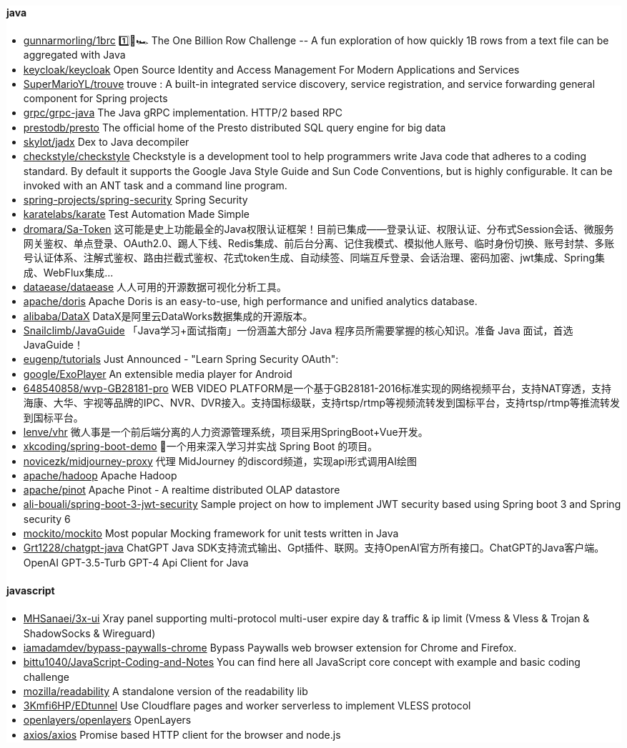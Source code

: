 #### java
* [gunnarmorling/1brc](https://github.com/gunnarmorling/1brc) 1️⃣🐝🏎️ The One Billion Row Challenge -- A fun exploration of how quickly 1B rows from a text file can be aggregated with Java
* [keycloak/keycloak](https://github.com/keycloak/keycloak) Open Source Identity and Access Management For Modern Applications and Services
* [SuperMarioYL/trouve](https://github.com/SuperMarioYL/trouve) trouve : A built-in integrated service discovery, service registration, and service forwarding general component for Spring projects
* [grpc/grpc-java](https://github.com/grpc/grpc-java) The Java gRPC implementation. HTTP/2 based RPC
* [prestodb/presto](https://github.com/prestodb/presto) The official home of the Presto distributed SQL query engine for big data
* [skylot/jadx](https://github.com/skylot/jadx) Dex to Java decompiler
* [checkstyle/checkstyle](https://github.com/checkstyle/checkstyle) Checkstyle is a development tool to help programmers write Java code that adheres to a coding standard. By default it supports the Google Java Style Guide and Sun Code Conventions, but is highly configurable. It can be invoked with an ANT task and a command line program.
* [spring-projects/spring-security](https://github.com/spring-projects/spring-security) Spring Security
* [karatelabs/karate](https://github.com/karatelabs/karate) Test Automation Made Simple
* [dromara/Sa-Token](https://github.com/dromara/Sa-Token) 这可能是史上功能最全的Java权限认证框架！目前已集成——登录认证、权限认证、分布式Session会话、微服务网关鉴权、单点登录、OAuth2.0、踢人下线、Redis集成、前后台分离、记住我模式、模拟他人账号、临时身份切换、账号封禁、多账号认证体系、注解式鉴权、路由拦截式鉴权、花式token生成、自动续签、同端互斥登录、会话治理、密码加密、jwt集成、Spring集成、WebFlux集成...
* [dataease/dataease](https://github.com/dataease/dataease) 人人可用的开源数据可视化分析工具。
* [apache/doris](https://github.com/apache/doris) Apache Doris is an easy-to-use, high performance and unified analytics database.
* [alibaba/DataX](https://github.com/alibaba/DataX) DataX是阿里云DataWorks数据集成的开源版本。
* [Snailclimb/JavaGuide](https://github.com/Snailclimb/JavaGuide) 「Java学习+面试指南」一份涵盖大部分 Java 程序员所需要掌握的核心知识。准备 Java 面试，首选 JavaGuide！
* [eugenp/tutorials](https://github.com/eugenp/tutorials) Just Announced - "Learn Spring Security OAuth":
* [google/ExoPlayer](https://github.com/google/ExoPlayer) An extensible media player for Android
* [648540858/wvp-GB28181-pro](https://github.com/648540858/wvp-GB28181-pro) WEB VIDEO PLATFORM是一个基于GB28181-2016标准实现的网络视频平台，支持NAT穿透，支持海康、大华、宇视等品牌的IPC、NVR、DVR接入。支持国标级联，支持rtsp/rtmp等视频流转发到国标平台，支持rtsp/rtmp等推流转发到国标平台。
* [lenve/vhr](https://github.com/lenve/vhr) 微人事是一个前后端分离的人力资源管理系统，项目采用SpringBoot+Vue开发。
* [xkcoding/spring-boot-demo](https://github.com/xkcoding/spring-boot-demo) 🚀一个用来深入学习并实战 Spring Boot 的项目。
* [novicezk/midjourney-proxy](https://github.com/novicezk/midjourney-proxy) 代理 MidJourney 的discord频道，实现api形式调用AI绘图
* [apache/hadoop](https://github.com/apache/hadoop) Apache Hadoop
* [apache/pinot](https://github.com/apache/pinot) Apache Pinot - A realtime distributed OLAP datastore
* [ali-bouali/spring-boot-3-jwt-security](https://github.com/ali-bouali/spring-boot-3-jwt-security) Sample project on how to implement JWT security based using Spring boot 3 and Spring security 6
* [mockito/mockito](https://github.com/mockito/mockito) Most popular Mocking framework for unit tests written in Java
* [Grt1228/chatgpt-java](https://github.com/Grt1228/chatgpt-java) ChatGPT Java SDK支持流式输出、Gpt插件、联网。支持OpenAI官方所有接口。ChatGPT的Java客户端。OpenAI GPT-3.5-Turb GPT-4 Api Client for Java

#### javascript
* [MHSanaei/3x-ui](https://github.com/MHSanaei/3x-ui) Xray panel supporting multi-protocol multi-user expire day & traffic & ip limit (Vmess & Vless & Trojan & ShadowSocks & Wireguard)
* [iamadamdev/bypass-paywalls-chrome](https://github.com/iamadamdev/bypass-paywalls-chrome) Bypass Paywalls web browser extension for Chrome and Firefox.
* [bittu1040/JavaScript-Coding-and-Notes](https://github.com/bittu1040/JavaScript-Coding-and-Notes) You can find here all JavaScript core concept with example and basic coding challenge
* [mozilla/readability](https://github.com/mozilla/readability) A standalone version of the readability lib
* [3Kmfi6HP/EDtunnel](https://github.com/3Kmfi6HP/EDtunnel) Use Cloudflare pages and worker serverless to implement VLESS protocol
* [openlayers/openlayers](https://github.com/openlayers/openlayers) OpenLayers
* [axios/axios](https://github.com/axios/axios) Promise based HTTP client for the browser and node.js